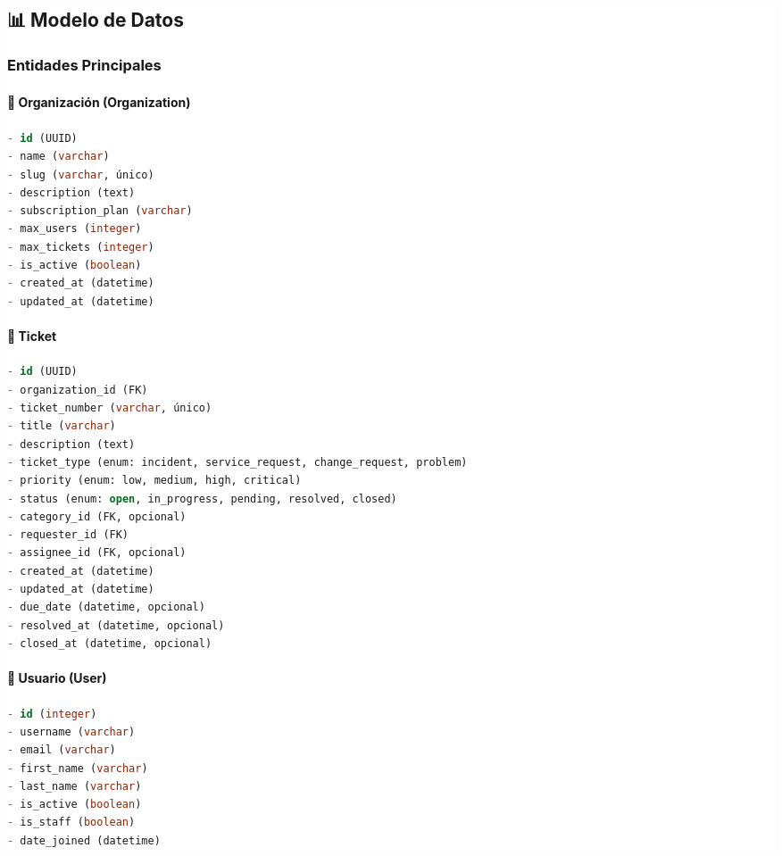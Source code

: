 ## 📊 Modelo de Datos

### Entidades Principales

#### 🏢 Organización (Organization)

```sql
- id (UUID)
- name (varchar)
- slug (varchar, único)
- description (text)
- subscription_plan (varchar)
- max_users (integer)
- max_tickets (integer)
- is_active (boolean)
- created_at (datetime)
- updated_at (datetime)
```

#### 🎫 Ticket

```sql
- id (UUID)
- organization_id (FK)
- ticket_number (varchar, único)
- title (varchar)
- description (text)
- ticket_type (enum: incident, service_request, change_request, problem)
- priority (enum: low, medium, high, critical)
- status (enum: open, in_progress, pending, resolved, closed)
- category_id (FK, opcional)
- requester_id (FK)
- assignee_id (FK, opcional)
- created_at (datetime)
- updated_at (datetime)
- due_date (datetime, opcional)
- resolved_at (datetime, opcional)
- closed_at (datetime, opcional)
```

#### 👤 Usuario (User)

```sql
- id (integer)
- username (varchar)
- email (varchar)
- first_name (varchar)
- last_name (varchar)
- is_active (boolean)
- is_staff (boolean)
- date_joined (datetime)
```
